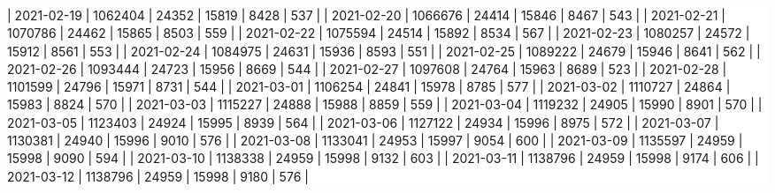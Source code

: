 | 2021-02-19 | 1062404 | 24352 | 15819 | 8428 | 537 |
| 2021-02-20 | 1066676 | 24414 | 15846 | 8467 | 543 |
| 2021-02-21 | 1070786 | 24462 | 15865 | 8503 | 559 |
| 2021-02-22 | 1075594 | 24514 | 15892 | 8534 | 567 |
| 2021-02-23 | 1080257 | 24572 | 15912 | 8561 | 553 |
| 2021-02-24 | 1084975 | 24631 | 15936 | 8593 | 551 |
| 2021-02-25 | 1089222 | 24679 | 15946 | 8641 | 562 |
| 2021-02-26 | 1093444 | 24723 | 15956 | 8669 | 544 |
| 2021-02-27 | 1097608 | 24764 | 15963 | 8689 | 523 |
| 2021-02-28 | 1101599 | 24796 | 15971 | 8731 | 544 |
| 2021-03-01 | 1106254 | 24841 | 15978 | 8785 | 577 |
| 2021-03-02 | 1110727 | 24864 | 15983 | 8824 | 570 |
| 2021-03-03 | 1115227 | 24888 | 15988 | 8859 | 559 |
| 2021-03-04 | 1119232 | 24905 | 15990 | 8901 | 570 |
| 2021-03-05 | 1123403 | 24924 | 15995 | 8939 | 564 |
| 2021-03-06 | 1127122 | 24934 | 15996 | 8975 | 572 |
| 2021-03-07 | 1130381 | 24940 | 15996 | 9010 | 576 |
| 2021-03-08 | 1133041 | 24953 | 15997 | 9054 | 600 |
| 2021-03-09 | 1135597 | 24959 | 15998 | 9090 | 594 |
| 2021-03-10 | 1138338 | 24959 | 15998 | 9132 | 603 |
| 2021-03-11 | 1138796 | 24959 | 15998 | 9174 | 606 |
| 2021-03-12 | 1138796 | 24959 | 15998 | 9180 | 576 |
